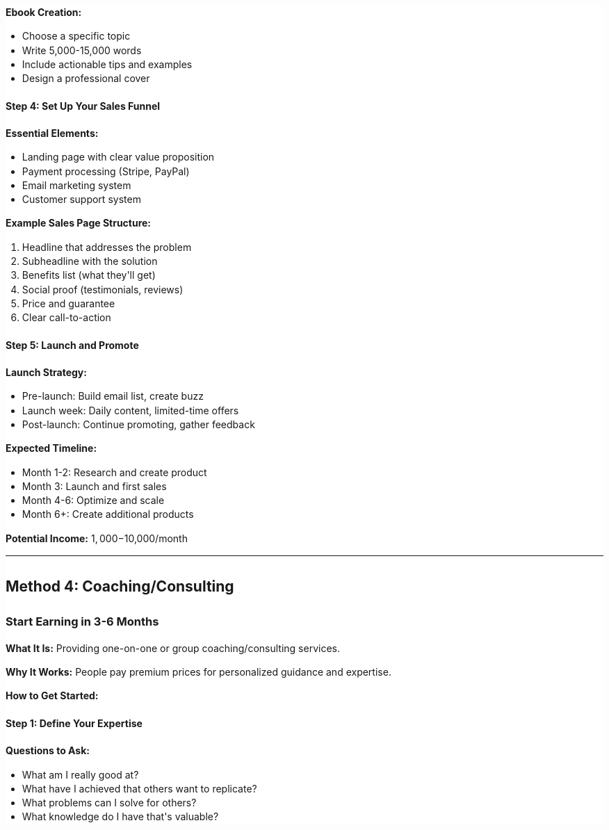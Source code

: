**Ebook Creation:**
- Choose a specific topic
- Write 5,000-15,000 words
- Include actionable tips and examples
- Design a professional cover

#### Step 4: Set Up Your Sales Funnel
**Essential Elements:**
- Landing page with clear value proposition
- Payment processing (Stripe, PayPal)
- Email marketing system
- Customer support system

**Example Sales Page Structure:**
1. Headline that addresses the problem
2. Subheadline with the solution
3. Benefits list (what they'll get)
4. Social proof (testimonials, reviews)
5. Price and guarantee
6. Clear call-to-action

#### Step 5: Launch and Promote
**Launch Strategy:**
- Pre-launch: Build email list, create buzz
- Launch week: Daily content, limited-time offers
- Post-launch: Continue promoting, gather feedback

**Expected Timeline:**
- Month 1-2: Research and create product
- Month 3: Launch and first sales
- Month 4-6: Optimize and scale
- Month 6+: Create additional products

**Potential Income:** $1,000-$10,000/month

---

## Method 4: Coaching/Consulting
### Start Earning in 3-6 Months

**What It Is:** Providing one-on-one or group coaching/consulting services.

**Why It Works:** People pay premium prices for personalized guidance and expertise.

**How to Get Started:**

#### Step 1: Define Your Expertise
**Questions to Ask:**
- What am I really good at?
- What have I achieved that others want to replicate?
- What problems can I solve for others?
- What knowledge do I have that's valuable?
